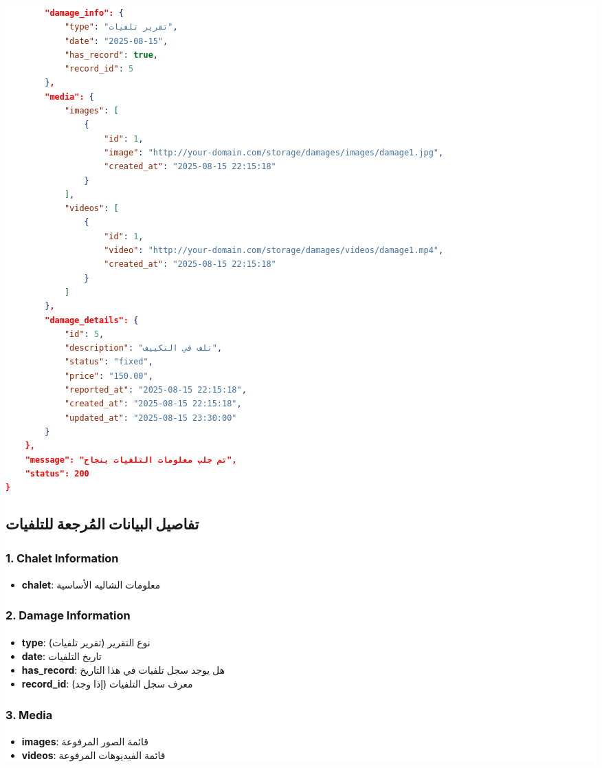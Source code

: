 ```json
        "damage_info": {
            "type": "تقرير تلفيات",
            "date": "2025-08-15",
            "has_record": true,
            "record_id": 5
        },
        "media": {
            "images": [
                {
                    "id": 1,
                    "image": "http://your-domain.com/storage/damages/images/damage1.jpg",
                    "created_at": "2025-08-15 22:15:18"
                }
            ],
            "videos": [
                {
                    "id": 1,
                    "video": "http://your-domain.com/storage/damages/videos/damage1.mp4",
                    "created_at": "2025-08-15 22:15:18"
                }
            ]
        },
        "damage_details": {
            "id": 5,
            "description": "تلف في التكييف",
            "status": "fixed",
            "price": "150.00",
            "reported_at": "2025-08-15 22:15:18",
            "created_at": "2025-08-15 22:15:18",
            "updated_at": "2025-08-15 23:30:00"
        }
    },
    "message": "تم جلب معلومات التلفيات بنجاح",
    "status": 200
}
```

## تفاصيل البيانات المُرجعة للتلفيات

### 1. Chalet Information
- **chalet**: معلومات الشاليه الأساسية

### 2. Damage Information
- **type**: نوع التقرير (تقرير تلفيات)
- **date**: تاريخ التلفيات
- **has_record**: هل يوجد سجل تلفيات في هذا التاريخ
- **record_id**: معرف سجل التلفيات (إذا وجد)

### 3. Media
- **images**: قائمة الصور المرفوعة
- **videos**: قائمة الفيديوهات المرفوعة

